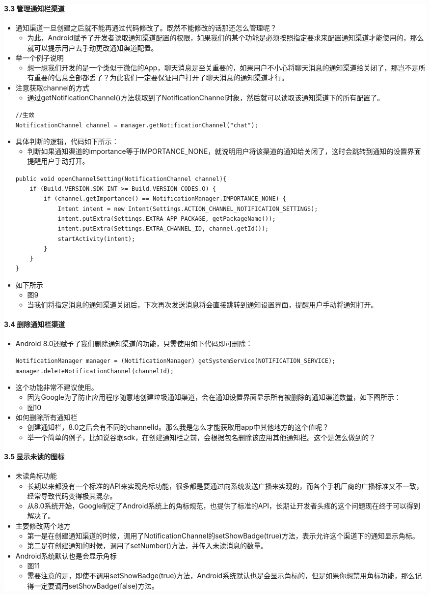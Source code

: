 
#### 3.3 管理通知栏渠道
- 通知渠道一旦创建之后就不能再通过代码修改了。既然不能修改的话那还怎么管理呢？
    - 为此，Android赋予了开发者读取通知渠道配置的权限，如果我们的某个功能是必须按照指定要求来配置通知渠道才能使用的，那么就可以提示用户去手动更改通知渠道配置。
- 举一个例子说明
    - 想一想我们开发的是一个类似于微信的App，聊天消息是至关重要的，如果用户不小心将聊天消息的通知渠道给关闭了，那岂不是所有重要的信息全部都丢了？为此我们一定要保证用户打开了聊天消息的通知渠道才行。
- 注意获取channel的方式
    - 通过getNotificationChannel()方法获取到了NotificationChannel对象，然后就可以读取该通知渠道下的所有配置了。
    ```
    //生效
    NotificationChannel channel = manager.getNotificationChannel("chat");
    ```
- 具体判断的逻辑，代码如下所示：
    - 判断如果通知渠道的importance等于IMPORTANCE_NONE，就说明用户将该渠道的通知给关闭了，这时会跳转到通知的设置界面提醒用户手动打开。
    ```
    public void openChannelSetting(NotificationChannel channel){
        if (Build.VERSION.SDK_INT >= Build.VERSION_CODES.O) {
            if (channel.getImportance() == NotificationManager.IMPORTANCE_NONE) {
                Intent intent = new Intent(Settings.ACTION_CHANNEL_NOTIFICATION_SETTINGS);
                intent.putExtra(Settings.EXTRA_APP_PACKAGE, getPackageName());
                intent.putExtra(Settings.EXTRA_CHANNEL_ID, channel.getId());
                startActivity(intent);
            }
        }
    }
    ```
- 如下所示
    - 图9
    - 当我们将指定消息的通知渠道关闭后，下次再次发送消息将会直接跳转到通知设置界面，提醒用户手动将通知打开。


#### 3.4 删除通知栏渠道
- Android 8.0还赋予了我们删除通知渠道的功能，只需使用如下代码即可删除：
    ```
    NotificationManager manager = (NotificationManager) getSystemService(NOTIFICATION_SERVICE);
    manager.deleteNotificationChannel(channelId);
    ```
- 这个功能非常不建议使用。
    - 因为Google为了防止应用程序随意地创建垃圾通知渠道，会在通知设置界面显示所有被删除的通知渠道数量，如下图所示：
    - 图10
- 如何删除所有通知栏
    - 创建通知栏，8.0之后会有不同的channelId。那么我是怎么才能获取用app中其他地方的这个值呢？
    - 举一个简单的例子，比如说谷歌sdk，在创建通知栏之前，会根据包名删除该应用其他通知栏。这个是怎么做到的？



#### 3.5 显示未读的图标
- 未读角标功能
    - 长期以来都没有一个标准的API来实现角标功能，很多都是要通过向系统发送广播来实现的，而各个手机厂商的广播标准又不一致，经常导致代码变得极其混杂。
    - 从8.0系统开始，Google制定了Android系统上的角标规范，也提供了标准的API，长期让开发者头疼的这个问题现在终于可以得到解决了。
- 主要修改两个地方
    - 第一是在创建通知渠道的时候，调用了NotificationChannel的setShowBadge(true)方法，表示允许这个渠道下的通知显示角标。
    - 第二是在创建通知的时候，调用了setNumber()方法，并传入未读消息的数量。
- Android系统默认也是会显示角标
    - 图11
    - 需要注意的是，即使不调用setShowBadge(true)方法，Android系统默认也是会显示角标的，但是如果你想禁用角标功能，那么记得一定要调用setShowBadge(false)方法。
